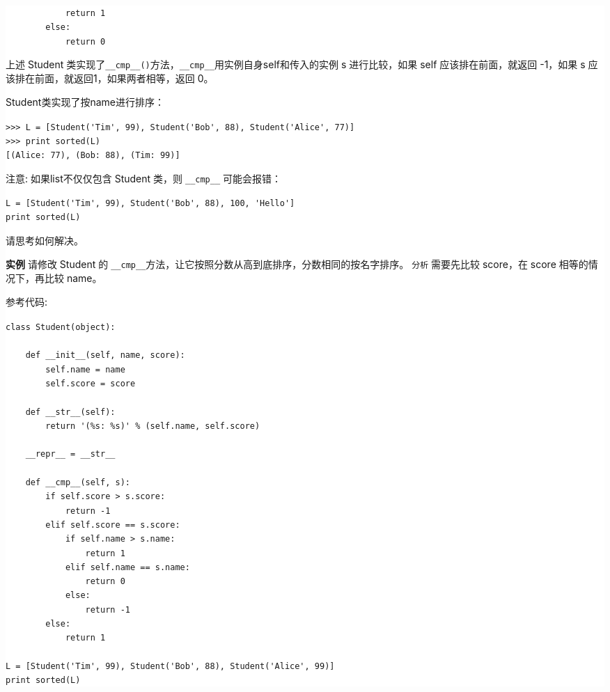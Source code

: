 ```
            return 1
        else:
            return 0
```

上述 Student 类实现了`__cmp__()`方法，`__cmp__`用实例自身self和传入的实例 s 进行比较，如果 self 应该排在前面，就返回 -1，如果 s 应该排在前面，就返回1，如果两者相等，返回 0。

Student类实现了按name进行排序：

```
>>> L = [Student('Tim', 99), Student('Bob', 88), Student('Alice', 77)]
>>> print sorted(L)
[(Alice: 77), (Bob: 88), (Tim: 99)]
```

注意: 如果list不仅仅包含 Student 类，则 `__cmp__` 可能会报错：

```
L = [Student('Tim', 99), Student('Bob', 88), 100, 'Hello']
print sorted(L)
```

请思考如何解决。

**实例**
请修改 Student 的 `__cmp__`方法，让它按照分数从高到底排序，分数相同的按名字排序。
`分析`
需要先比较 score，在 score 相等的情况下，再比较 name。

参考代码:

```
class Student(object):

    def __init__(self, name, score):
        self.name = name
        self.score = score

    def __str__(self):
        return '(%s: %s)' % (self.name, self.score)

    __repr__ = __str__

    def __cmp__(self, s):
        if self.score > s.score:
            return -1
        elif self.score == s.score:
            if self.name > s.name:
                return 1
            elif self.name == s.name:
                return 0
            else:
                return -1
        else:
            return 1

L = [Student('Tim', 99), Student('Bob', 88), Student('Alice', 99)]
print sorted(L)
```
